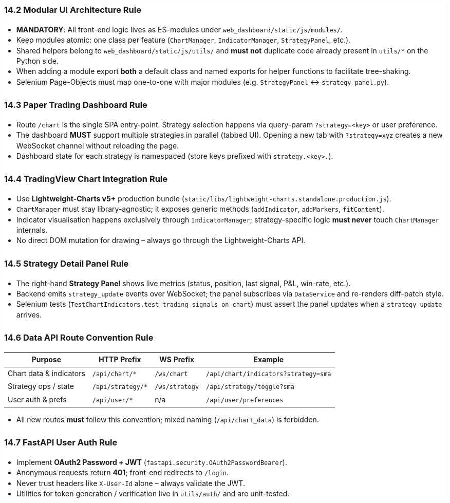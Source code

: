 ### 14.2 Modular UI Architecture Rule
* **MANDATORY**: All front-end logic lives as ES-modules under `web_dashboard/static/js/modules/`.
* Keep modules atomic: one class per feature (`ChartManager`, `IndicatorManager`, `StrategyPanel`, etc.).
* Shared helpers belong to `web_dashboard/static/js/utils/` and **must not** duplicate code already present in `utils/*` on the Python side.
* When adding a module export **both** a default class and named exports for helper functions to facilitate tree-shaking.
* Selenium Page-Objects must map one-to-one with major modules (e.g. `StrategyPanel` ↔ `strategy_panel.py`).

### 14.3 Paper Trading Dashboard Rule
* Route `/chart` is the single SPA entry-point.  Strategy selection happens via query-param `?strategy=<key>` or user preference.
* The dashboard **MUST** support multiple strategies in parallel (tabbed UI).  Opening a new tab with `?strategy=xyz` creates a new WebSocket channel without reloading the page.
* Dashboard state for each strategy is namespaced (store keys prefixed with `strategy.<key>.`).

### 14.4 TradingView Chart Integration Rule
* Use **Lightweight-Charts v5+** production bundle (`static/libs/lightweight-charts.standalone.production.js`).
* `ChartManager` must stay library-agnostic; it exposes generic methods (`addIndicator`, `addMarkers`, `fitContent`).
* Indicator visualisation happens exclusively through `IndicatorManager`; strategy-specific logic **must never** touch `ChartManager` internals.
* No direct DOM mutation for drawing – always go through the Lightweight-Charts API.

### 14.5 Strategy Detail Panel Rule
* The right-hand **Strategy Panel** shows live metrics (status, position, last signal, P&L, win-rate, etc.).
* Backend emits `strategy_update` events over WebSocket; the panel subscribes via `DataService` and re-renders diff-patch style.
* Selenium tests (`TestChartIndicators.test_trading_signals_on_chart`) must assert the panel updates when a `strategy_update` arrives.

### 14.6 Data API Route Convention Rule
| Purpose | HTTP Prefix | WS Prefix | Example |
|---------|-------------|-----------|---------|
| Chart data & indicators | `/api/chart/*` | `/ws/chart` | `/api/chart/indicators?strategy=sma` |
| Strategy ops / state    | `/api/strategy/*` | `/ws/strategy` | `/api/strategy/toggle?sma` |
| User auth & prefs       | `/api/user/*` | n/a | `/api/user/preferences` |
* All new routes **must** follow this convention; mixed naming (`/api/chart_data`) is forbidden.

### 14.7 FastAPI User Auth Rule
* Implement **OAuth2 Password + JWT** (`fastapi.security.OAuth2PasswordBearer`).
* Anonymous requests return **401**; front-end redirects to `/login`.
* Never trust headers like `X-User-Id` alone – always validate the JWT.
* Utilities for token generation / verification live in `utils/auth/` and are unit-tested.
